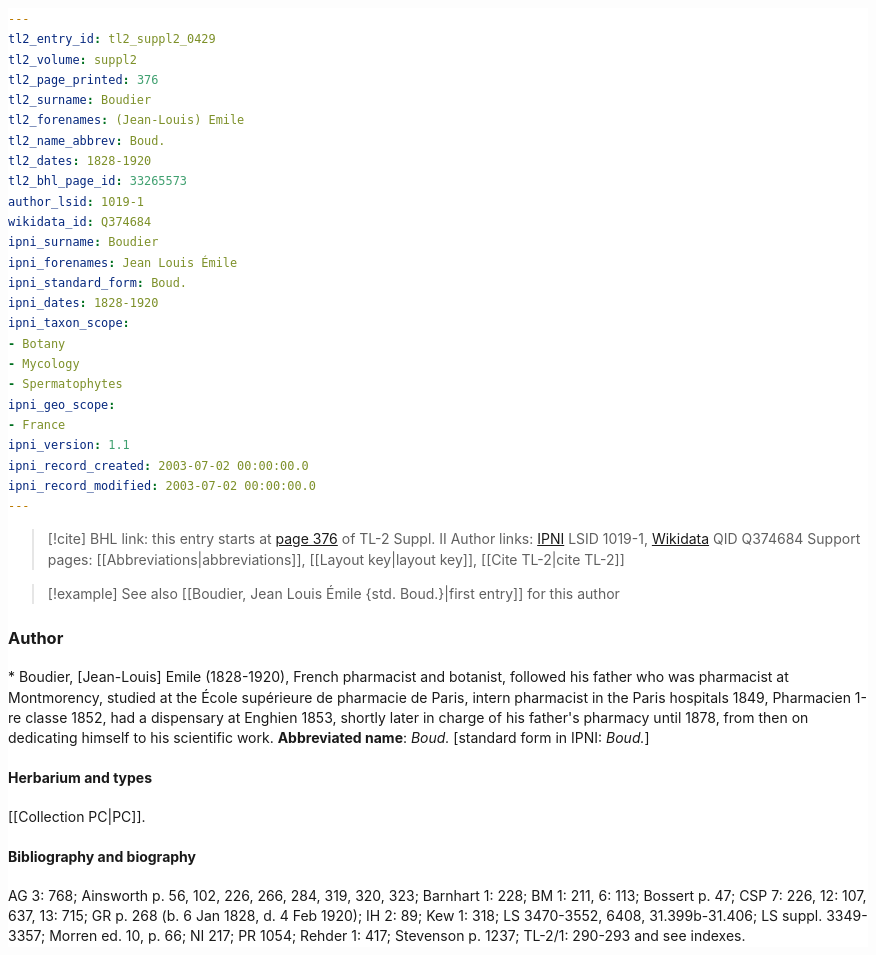 ```yaml
---
tl2_entry_id: tl2_suppl2_0429
tl2_volume: suppl2
tl2_page_printed: 376
tl2_surname: Boudier
tl2_forenames: (Jean-Louis) Emile
tl2_name_abbrev: Boud.
tl2_dates: 1828-1920
tl2_bhl_page_id: 33265573
author_lsid: 1019-1
wikidata_id: Q374684
ipni_surname: Boudier
ipni_forenames: Jean Louis Émile
ipni_standard_form: Boud.
ipni_dates: 1828-1920
ipni_taxon_scope: 
- Botany
- Mycology
- Spermatophytes
ipni_geo_scope: 
- France
ipni_version: 1.1
ipni_record_created: 2003-07-02 00:00:00.0
ipni_record_modified: 2003-07-02 00:00:00.0
---
```


> [!cite] BHL link: this entry starts at [page 376](https://www.biodiversitylibrary.org/page/33265573) of TL-2 Suppl. II
> Author links: [IPNI](https://www.ipni.org/a/1019-1) LSID 1019-1, [Wikidata](https://www.wikidata.org/wiki/Q374684) QID Q374684
> Support pages: [[Abbreviations|abbreviations]], [[Layout key|layout key]], [[Cite TL-2|cite TL-2]]

> [!example] See also [[Boudier, Jean Louis Émile {std. Boud.}|first entry]] for this author

### Author

\* Boudier, \[Jean-Louis\] Emile (1828-1920), French pharmacist and botanist, followed his father who was pharmacist at Montmorency, studied at the École supérieure de pharmacie de Paris, intern pharmacist in the Paris hospitals 1849, Pharmacien 1-re classe 1852, had a dispensary at Enghien 1853, shortly later in charge of his father's pharmacy until 1878, from then on dedicating himself to his scientific work. 
**Abbreviated name**: *Boud.* \[standard form in IPNI: *Boud.*\]

#### Herbarium and types

[[Collection PC|PC]].

#### Bibliography and biography

AG 3: 768; Ainsworth p. 56, 102, 226, 266, 284, 319, 320, 323; Barnhart 1: 228; BM 1: 211, 6: 113; Bossert p. 47; CSP 7: 226, 12: 107, 637, 13: 715; GR p. 268 (b. 6 Jan 1828, d. 4 Feb 1920); IH 2: 89; Kew 1: 318; LS 3470-3552, 6408, 31.399b-31.406; LS suppl. 3349-3357; Morren ed. 10, p. 66; NI 217; PR 1054; Rehder 1: 417; Stevenson p. 1237; TL-2/1: 290-293 and see indexes.
